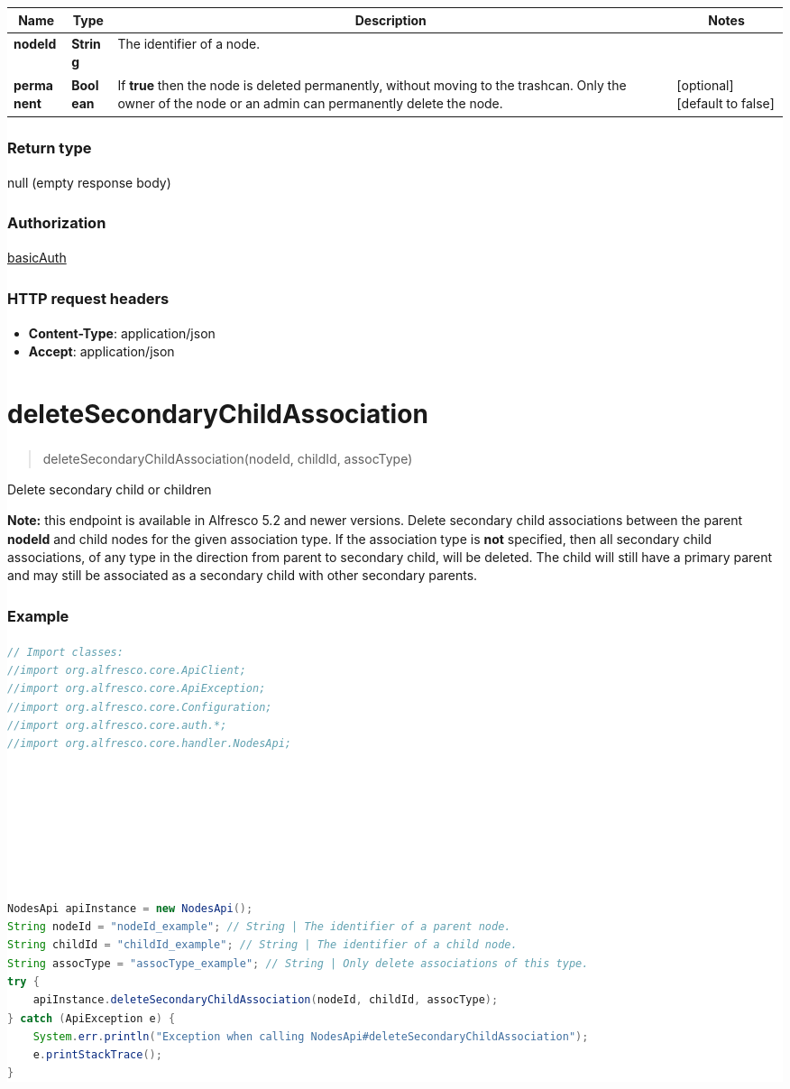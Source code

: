 Name | Type | Description  | Notes
------------- | ------------- | ------------- | -------------
 **nodeId** | **String**| The identifier of a node. |
 **permanent** | **Boolean**| If **true** then the node is deleted permanently, without moving to the trashcan. Only the owner of the node or an admin can permanently delete the node.  | [optional] [default to false]

### Return type

null (empty response body)

### Authorization

[basicAuth](../README.md#basicAuth)

### HTTP request headers

 - **Content-Type**: application/json
 - **Accept**: application/json

<a name="deleteSecondaryChildAssociation"></a>
# **deleteSecondaryChildAssociation**
> deleteSecondaryChildAssociation(nodeId, childId, assocType)

Delete secondary child or children

**Note:** this endpoint is available in Alfresco 5.2 and newer versions.  Delete secondary child associations between the parent **nodeId** and child nodes for the given association type.  If the association type is **not** specified, then all secondary child associations, of any type in the direction  from parent to secondary child, will be deleted. The child will still have a primary parent and may still be associated as a secondary child with other secondary parents. 

### Example
```java
// Import classes:
//import org.alfresco.core.ApiClient;
//import org.alfresco.core.ApiException;
//import org.alfresco.core.Configuration;
//import org.alfresco.core.auth.*;
//import org.alfresco.core.handler.NodesApi;








NodesApi apiInstance = new NodesApi();
String nodeId = "nodeId_example"; // String | The identifier of a parent node.
String childId = "childId_example"; // String | The identifier of a child node.
String assocType = "assocType_example"; // String | Only delete associations of this type.
try {
    apiInstance.deleteSecondaryChildAssociation(nodeId, childId, assocType);
} catch (ApiException e) {
    System.err.println("Exception when calling NodesApi#deleteSecondaryChildAssociation");
    e.printStackTrace();
}
```
